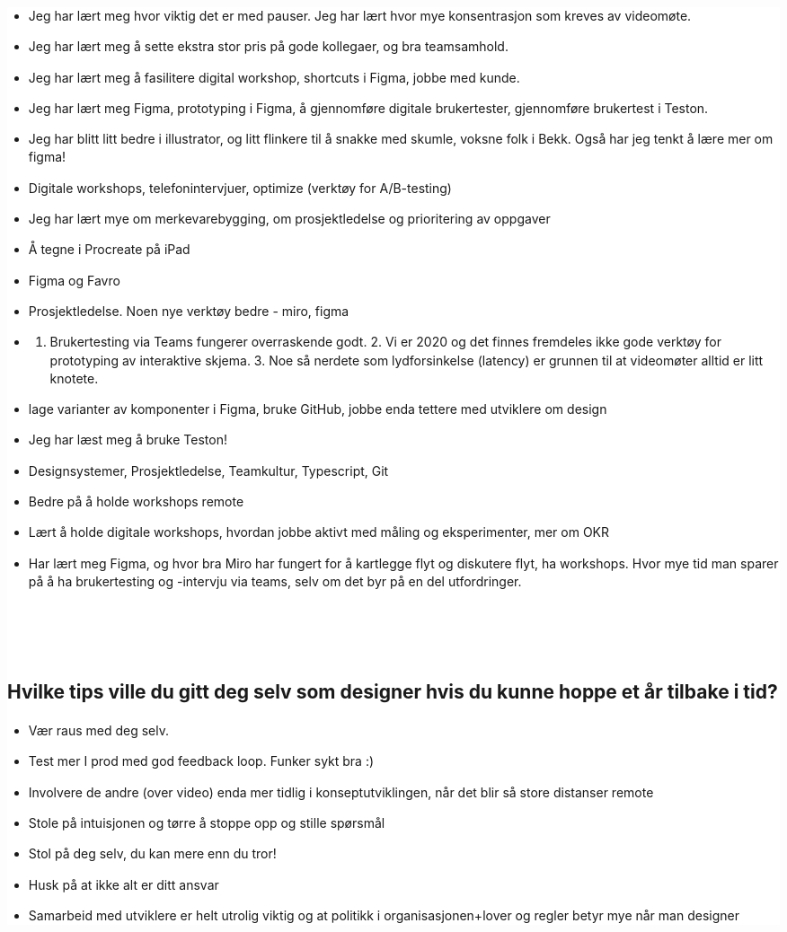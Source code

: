 - Jeg har lært meg hvor viktig det er med pauser. Jeg har lært hvor mye konsentrasjon som kreves av videomøte.

- Jeg har lært meg å sette ekstra stor pris på gode kollegaer, og bra teamsamhold.

- Jeg har lært meg å fasilitere digital workshop, shortcuts i Figma, jobbe med kunde.

- Jeg har lært meg Figma, prototyping i Figma, å gjennomføre digitale brukertester, gjennomføre brukertest i Teston.

- Jeg har blitt litt bedre i illustrator, og litt flinkere til å snakke med skumle, voksne folk i Bekk. Også har jeg tenkt å lære mer om figma!

- Digitale workshops, telefonintervjuer, optimize (verktøy for A/B-testing)

- Jeg har lært mye om merkevarebygging, om prosjektledelse og prioritering av oppgaver

- Å tegne i Procreate på iPad

- Figma og Favro

- Prosjektledelse. Noen nye verktøy bedre - miro, figma

- 1. Brukertesting via Teams fungerer overraskende godt. 2. Vi er 2020 og det finnes fremdeles ikke gode verktøy for prototyping av interaktive skjema. 3. Noe så nerdete som lydforsinkelse (latency) er grunnen til at videomøter alltid er litt knotete.

- lage varianter av komponenter i Figma, bruke GitHub, jobbe enda tettere med utviklere om design

- Jeg har læst meg å bruke Teston!

- Designsystemer, Prosjektledelse, Teamkultur, Typescript, Git

- Bedre på å holde workshops remote

- Lært å holde digitale workshops, hvordan jobbe aktivt med måling og eksperimenter, mer om OKR
- Har lært meg Figma, og hvor bra Miro har fungert for å kartlegge flyt og diskutere flyt, ha workshops. Hvor mye tid man sparer på å ha brukertesting og -intervju via teams, selv om det byr på en del utfordringer.


<p>&nbsp;</p>
<p>&nbsp;</p>


## Hvilke tips ville du gitt deg selv som designer hvis du kunne hoppe et år tilbake i tid?

- Vær raus med deg selv.

- Test mer I prod med god feedback loop. Funker sykt bra :)

- Involvere de andre (over video) enda mer tidlig i konseptutviklingen, når det blir så store distanser remote

- Stole på intuisjonen og tørre å stoppe opp og stille spørsmål

- Stol på deg selv, du kan mere enn du tror!

- Husk på at ikke alt er ditt ansvar

- Samarbeid med utviklere er helt utrolig viktig og at politikk i organisasjonen+lover og regler betyr mye når man designer
